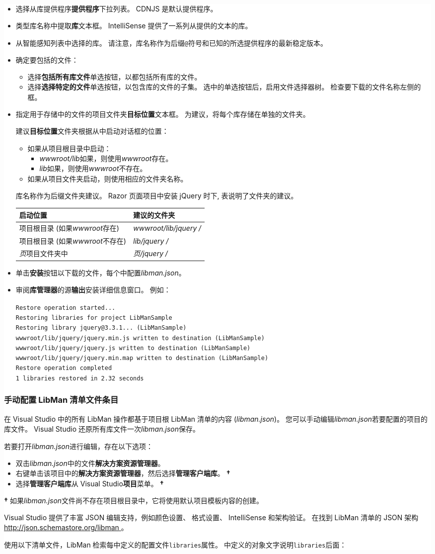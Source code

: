 * 选择从库提供程序**提供程序**下拉列表。 CDNJS 是默认提供程序。
* 类型库名称中提取**库**文本框。 IntelliSense 提供了一系列从提供的文本的库。
* 从智能感知列表中选择的库。 请注意，库名称作为后缀`@`符号和已知的所选提供程序的最新稳定版本。
* 确定要包括的文件：
  * 选择**包括所有库文件**单选按钮，以都包括所有库的文件。
  * 选择**选择特定的文件**单选按钮，以包含库的文件的子集。 选中的单选按钮后，启用文件选择器树。 检查要下载的文件名称左侧的框。
* 指定用于存储中的文件的项目文件夹**目标位置**文本框。 为建议，将每个库存储在单独的文件夹。

  建议**目标位置**文件夹根据从中启动对话框的位置：

  * 如果从项目根目录中启动：
    * *wwwroot/lib*如果，则使用*wwwroot*存在。
    * *lib*如果，则使用*wwwroot*不存在。
  * 如果从项目文件夹启动，则使用相应的文件夹名称。

  库名称作为后缀文件夹建议。 Razor 页面项目中安装 jQuery 时下, 表说明了文件夹的建议。
  
  |启动位置                           |建议的文件夹      |
  |------------------------------------------|----------------------|
  |项目根目录 (如果*wwwroot*存在)        |*wwwroot/lib/jquery /* |
  |项目根目录 (如果*wwwroot*不存在) |*lib/jquery /*         |
  |*页*项目文件夹中                 |*页/jquery /*       |

* 单击**安装**按钮以下载的文件，每个中配置*libman.json*。
* 审阅**库管理器**的源**输出**安装详细信息窗口。 例如：

  ```console
  Restore operation started...
  Restoring libraries for project LibManSample
  Restoring library jquery@3.3.1... (LibManSample)
  wwwroot/lib/jquery/jquery.min.js written to destination (LibManSample)
  wwwroot/lib/jquery/jquery.js written to destination (LibManSample)
  wwwroot/lib/jquery/jquery.min.map written to destination (LibManSample)
  Restore operation completed
  1 libraries restored in 2.32 seconds
  ```

### <a name="manually-configure-libman-manifest-file-entries"></a>手动配置 LibMan 清单文件条目

在 Visual Studio 中的所有 LibMan 操作都基于项目根 LibMan 清单的内容 (*libman.json*)。 您可以手动编辑*libman.json*若要配置的项目的库文件。 Visual Studio 还原所有库文件一次*libman.json*保存。

若要打开*libman.json*进行编辑，存在以下选项：

* 双击*libman.json*中的文件**解决方案资源管理器**。
* 右键单击该项目中的**解决方案资源管理器**，然后选择**管理客户端库**。 **&#8224;**
* 选择**管理客户端库**从 Visual Studio**项目**菜单。 **&#8224;**

**&#8224;** 如果*libman.json*文件尚不存在项目根目录中，它将使用默认项目模板内容的创建。

Visual Studio 提供了丰富 JSON 编辑支持，例如颜色设置、 格式设置、 IntelliSense 和架构验证。 在找到 LibMan 清单的 JSON 架构[ http://json.schemastore.org/libman ](http://json.schemastore.org/libman)。

使用以下清单文件，LibMan 检索每中定义的配置文件`libraries`属性。 中定义的对象文字说明`libraries`后面：
